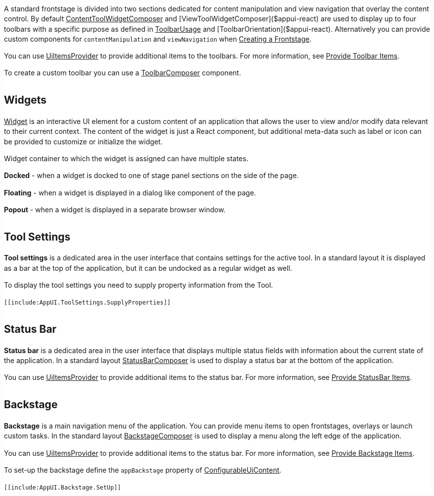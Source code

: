 A standard frontstage is divided into two sections dedicated for content manipulation and view navigation that overlay the content control. By default [ContentToolWidgetComposer]($appui-react) and [ViewToolWidgetComposer]($appui-react) are used to display up to four toolbars with a specific purpose as defined in [ToolbarUsage]($appui-react) and [ToolbarOrientation]($appui-react). Alternatively you can provide custom components for `contentManipulation` and `viewNavigation` when [Creating a Frontstage](#create-a-frontstage).

You can use [UiItemsProvider]($appui-react) to provide additional items to the toolbars. For more information, see [Provide Toolbar Items](./provide-ui-items.md#toolbar-items).

To create a custom toolbar you can use a [ToolbarComposer]($appui-react) component.

## Widgets

[Widget]($appui-react) is an interactive UI element for a custom content of an application that allows the user to view and/or modify data relevant to their current context. The content of the widget is just a React component, but additional meta-data such as label or icon can be provided to customize or initialize the widget.

Widget container to which the widget is assigned can have multiple states.

**Docked** - when a widget is docked to one of stage panel sections on the side of the page.

**Floating** - when a widget is displayed in a dialog like component of the page.

**Popout** - when a widget is displayed in a separate browser window.

## Tool Settings

**Tool settings** is a dedicated area in the user interface that contains settings for the active tool. In a standard layout it is displayed as a bar at the top of the application, but it can be undocked as a regular widget as well.

To display the tool settings you need to supply property information from the Tool.

```tsx
[[include:AppUI.ToolSettings.SupplyProperties]]
```

## Status Bar

**Status bar** is a dedicated area in the user interface that displays multiple status fields with information about the current state of the application. In a standard layout [StatusBarComposer]($appui-react) is used to display a status bar at the bottom of the application.

You can use [UiItemsProvider]($appui-react) to provide additional items to the status bar. For more information, see [Provide StatusBar Items](./provide-ui-items.md#statusbar-items).

## Backstage

**Backstage** is a main navigation menu of the application. You can provide menu items to open frontstages, overlays or launch custom tasks. In the standard layout [BackstageComposer]($appui-react) is used to display a menu along the left edge of the application.

You can use [UiItemsProvider]($appui-react) to provide additional items to the status bar. For more information, see [Provide Backstage Items](./provide-ui-items.md#backstage-items).

To set-up the backstage define the `appBackstage` property of [ConfigurableUiContent]($appui-react).

```tsx
[[include:AppUI.Backstage.SetUp]]
```
